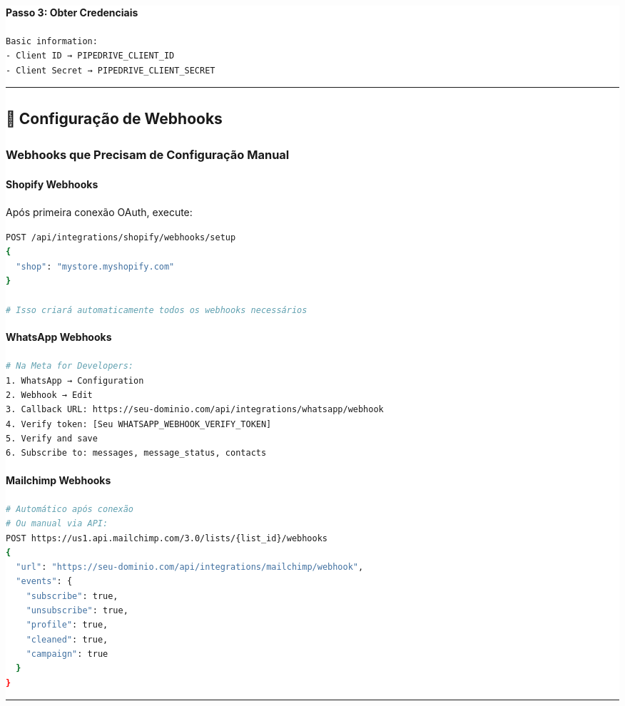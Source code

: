 #### Passo 3: Obter Credenciais

```
Basic information:
- Client ID → PIPEDRIVE_CLIENT_ID
- Client Secret → PIPEDRIVE_CLIENT_SECRET
```

---

## 🎣 Configuração de Webhooks

### Webhooks que Precisam de Configuração Manual

#### Shopify Webhooks

Após primeira conexão OAuth, execute:

```bash
POST /api/integrations/shopify/webhooks/setup
{
  "shop": "mystore.myshopify.com"
}

# Isso criará automaticamente todos os webhooks necessários
```

#### WhatsApp Webhooks

```bash
# Na Meta for Developers:
1. WhatsApp → Configuration
2. Webhook → Edit
3. Callback URL: https://seu-dominio.com/api/integrations/whatsapp/webhook
4. Verify token: [Seu WHATSAPP_WEBHOOK_VERIFY_TOKEN]
5. Verify and save
6. Subscribe to: messages, message_status, contacts
```

#### Mailchimp Webhooks

```bash
# Automático após conexão
# Ou manual via API:
POST https://us1.api.mailchimp.com/3.0/lists/{list_id}/webhooks
{
  "url": "https://seu-dominio.com/api/integrations/mailchimp/webhook",
  "events": {
    "subscribe": true,
    "unsubscribe": true,
    "profile": true,
    "cleaned": true,
    "campaign": true
  }
}
```

---